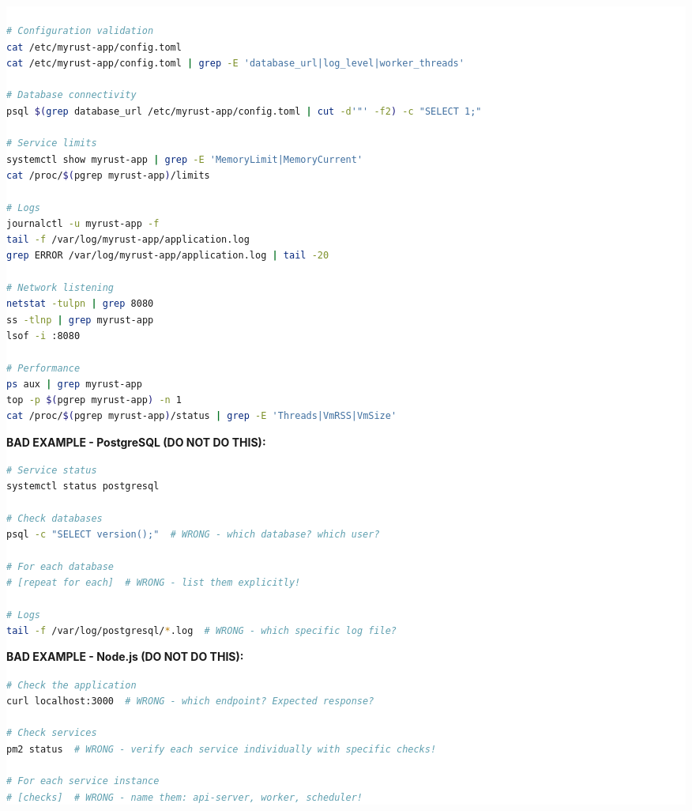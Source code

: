 ```bash

# Configuration validation
cat /etc/myrust-app/config.toml
cat /etc/myrust-app/config.toml | grep -E 'database_url|log_level|worker_threads'

# Database connectivity
psql $(grep database_url /etc/myrust-app/config.toml | cut -d'"' -f2) -c "SELECT 1;"

# Service limits
systemctl show myrust-app | grep -E 'MemoryLimit|MemoryCurrent'
cat /proc/$(pgrep myrust-app)/limits

# Logs
journalctl -u myrust-app -f
tail -f /var/log/myrust-app/application.log
grep ERROR /var/log/myrust-app/application.log | tail -20

# Network listening
netstat -tulpn | grep 8080
ss -tlnp | grep myrust-app
lsof -i :8080

# Performance
ps aux | grep myrust-app
top -p $(pgrep myrust-app) -n 1
cat /proc/$(pgrep myrust-app)/status | grep -E 'Threads|VmRSS|VmSize'
```

**BAD EXAMPLE - PostgreSQL (DO NOT DO THIS):**
```bash
# Service status
systemctl status postgresql

# Check databases
psql -c "SELECT version();"  # WRONG - which database? which user?

# For each database
# [repeat for each]  # WRONG - list them explicitly!

# Logs
tail -f /var/log/postgresql/*.log  # WRONG - which specific log file?
```

**BAD EXAMPLE - Node.js (DO NOT DO THIS):**
```bash
# Check the application
curl localhost:3000  # WRONG - which endpoint? Expected response?

# Check services
pm2 status  # WRONG - verify each service individually with specific checks!

# For each service instance
# [checks]  # WRONG - name them: api-server, worker, scheduler!
```
